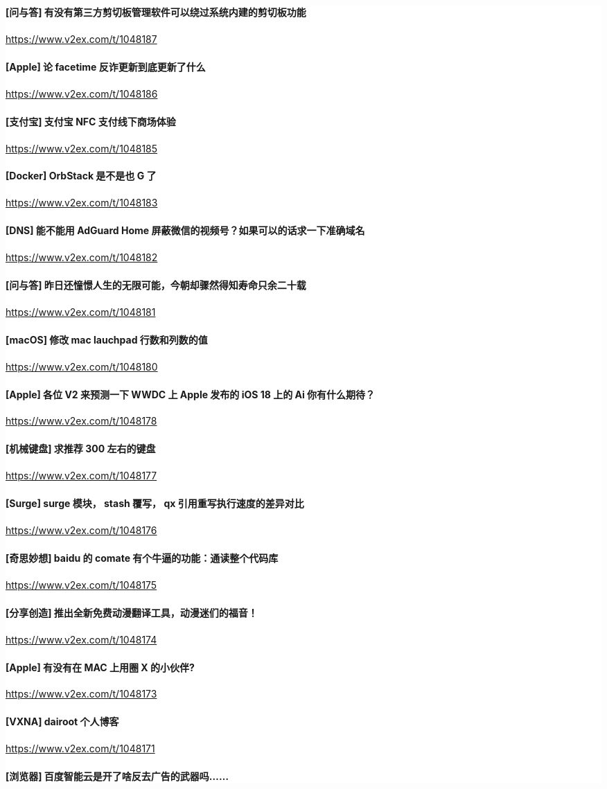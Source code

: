 #### \[问与答\] 有没有第三方剪切板管理软件可以绕过系统内建的剪切板功能

<span style="color: blue!80!green"><https://www.v2ex.com/t/1048187></span>

#### \[Apple\] 论 facetime 反诈更新到底更新了什么

<span style="color: blue!80!green"><https://www.v2ex.com/t/1048186></span>

#### \[支付宝\] 支付宝 NFC 支付线下商场体验

<span style="color: blue!80!green"><https://www.v2ex.com/t/1048185></span>

#### \[Docker\] OrbStack 是不是也 G 了

<span style="color: blue!80!green"><https://www.v2ex.com/t/1048183></span>

#### \[DNS\] 能不能用 AdGuard Home 屏蔽微信的视频号？如果可以的话求一下准确域名

<span style="color: blue!80!green"><https://www.v2ex.com/t/1048182></span>

#### \[问与答\] 昨日还憧憬人生的无限可能，今朝却骤然得知寿命只余二十载

<span style="color: blue!80!green"><https://www.v2ex.com/t/1048181></span>

#### \[macOS\] 修改 mac lauchpad 行数和列数的值

<span style="color: blue!80!green"><https://www.v2ex.com/t/1048180></span>

#### \[Apple\] 各位 V2 来预测一下 WWDC 上 Apple 发布的 iOS 18 上的 Ai 你有什么期待？

<span style="color: blue!80!green"><https://www.v2ex.com/t/1048178></span>

#### \[机械键盘\] 求推荐 300 左右的键盘

<span style="color: blue!80!green"><https://www.v2ex.com/t/1048177></span>

#### \[Surge\] surge 模块， stash 覆写， qx 引用重写执行速度的差异对比

<span style="color: blue!80!green"><https://www.v2ex.com/t/1048176></span>

#### \[奇思妙想\] baidu 的 comate 有个牛逼的功能：通读整个代码库

<span style="color: blue!80!green"><https://www.v2ex.com/t/1048175></span>

#### \[分享创造\] 推出全新免费动漫翻译工具，动漫迷们的福音！

<span style="color: blue!80!green"><https://www.v2ex.com/t/1048174></span>

#### \[Apple\] 有没有在 MAC 上用圈 X 的小伙伴?

<span style="color: blue!80!green"><https://www.v2ex.com/t/1048173></span>

#### \[VXNA\] dairoot 个人博客

<span style="color: blue!80!green"><https://www.v2ex.com/t/1048171></span>

#### \[浏览器\] 百度智能云是开了啥反去广告的武器吗……

